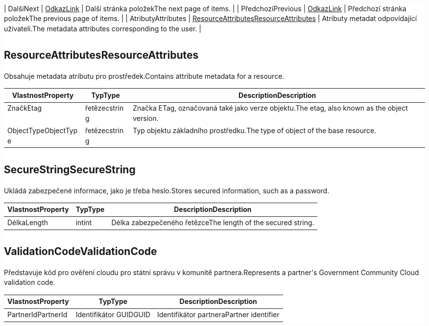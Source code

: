 | <span data-ttu-id="b4ec7-249">Další</span><span class="sxs-lookup"><span data-stu-id="b4ec7-249">Next</span></span>       | [<span data-ttu-id="b4ec7-250">Odkaz</span><span class="sxs-lookup"><span data-stu-id="b4ec7-250">Link</span></span>](#link)                             | <span data-ttu-id="b4ec7-251">Další stránka položek</span><span class="sxs-lookup"><span data-stu-id="b4ec7-251">The next page of items.</span></span>                            |
| <span data-ttu-id="b4ec7-252">Předchozí</span><span class="sxs-lookup"><span data-stu-id="b4ec7-252">Previous</span></span>   | [<span data-ttu-id="b4ec7-253">Odkaz</span><span class="sxs-lookup"><span data-stu-id="b4ec7-253">Link</span></span>](#link)                             | <span data-ttu-id="b4ec7-254">Předchozí stránka položek</span><span class="sxs-lookup"><span data-stu-id="b4ec7-254">The previous page of items.</span></span>                        |
| <span data-ttu-id="b4ec7-255">Atributy</span><span class="sxs-lookup"><span data-stu-id="b4ec7-255">Attributes</span></span> | [<span data-ttu-id="b4ec7-256">ResourceAttributes</span><span class="sxs-lookup"><span data-stu-id="b4ec7-256">ResourceAttributes</span></span>](#resourceattributes) | <span data-ttu-id="b4ec7-257">Atributy metadat odpovídající uživateli.</span><span class="sxs-lookup"><span data-stu-id="b4ec7-257">The metadata attributes corresponding to the user.</span></span> |

## <a name="resourceattributes"></a><span data-ttu-id="b4ec7-258">ResourceAttributes</span><span class="sxs-lookup"><span data-stu-id="b4ec7-258">ResourceAttributes</span></span>

<span data-ttu-id="b4ec7-259">Obsahuje metadata atributu pro prostředek.</span><span class="sxs-lookup"><span data-stu-id="b4ec7-259">Contains attribute metadata for a resource.</span></span>

| <span data-ttu-id="b4ec7-260">Vlastnost</span><span class="sxs-lookup"><span data-stu-id="b4ec7-260">Property</span></span>   | <span data-ttu-id="b4ec7-261">Typ</span><span class="sxs-lookup"><span data-stu-id="b4ec7-261">Type</span></span>   | <span data-ttu-id="b4ec7-262">Description</span><span class="sxs-lookup"><span data-stu-id="b4ec7-262">Description</span></span>                                 |
|------------|--------|---------------------------------------------|
| <span data-ttu-id="b4ec7-263">Značk</span><span class="sxs-lookup"><span data-stu-id="b4ec7-263">Etag</span></span>       | <span data-ttu-id="b4ec7-264">řetězec</span><span class="sxs-lookup"><span data-stu-id="b4ec7-264">string</span></span> | <span data-ttu-id="b4ec7-265">Značka ETag, označovaná také jako verze objektu.</span><span class="sxs-lookup"><span data-stu-id="b4ec7-265">The etag, also known as the object version.</span></span> |
| <span data-ttu-id="b4ec7-266">ObjectType</span><span class="sxs-lookup"><span data-stu-id="b4ec7-266">ObjectType</span></span> | <span data-ttu-id="b4ec7-267">řetězec</span><span class="sxs-lookup"><span data-stu-id="b4ec7-267">string</span></span> | <span data-ttu-id="b4ec7-268">Typ objektu základního prostředku.</span><span class="sxs-lookup"><span data-stu-id="b4ec7-268">The type of object of the base resource.</span></span>    |

## <a name="securestring"></a><span data-ttu-id="b4ec7-269">SecureString</span><span class="sxs-lookup"><span data-stu-id="b4ec7-269">SecureString</span></span>

<span data-ttu-id="b4ec7-270">Ukládá zabezpečené informace, jako je třeba heslo.</span><span class="sxs-lookup"><span data-stu-id="b4ec7-270">Stores secured information, such as a password.</span></span>

| <span data-ttu-id="b4ec7-271">Vlastnost</span><span class="sxs-lookup"><span data-stu-id="b4ec7-271">Property</span></span> | <span data-ttu-id="b4ec7-272">Typ</span><span class="sxs-lookup"><span data-stu-id="b4ec7-272">Type</span></span> | <span data-ttu-id="b4ec7-273">Description</span><span class="sxs-lookup"><span data-stu-id="b4ec7-273">Description</span></span>                       |
|----------|------|-----------------------------------|
| <span data-ttu-id="b4ec7-274">Délka</span><span class="sxs-lookup"><span data-stu-id="b4ec7-274">Length</span></span>   | <span data-ttu-id="b4ec7-275">int</span><span class="sxs-lookup"><span data-stu-id="b4ec7-275">int</span></span>  | <span data-ttu-id="b4ec7-276">Délka zabezpečeného řetězce</span><span class="sxs-lookup"><span data-stu-id="b4ec7-276">The length of the secured string.</span></span> |

## <a name="validationcode"></a><span data-ttu-id="b4ec7-277">ValidationCode</span><span class="sxs-lookup"><span data-stu-id="b4ec7-277">ValidationCode</span></span>

<span data-ttu-id="b4ec7-278">Představuje kód pro ověření cloudu pro státní správu v komunitě partnera.</span><span class="sxs-lookup"><span data-stu-id="b4ec7-278">Represents a partner's Government Community Cloud validation code.</span></span>

| <span data-ttu-id="b4ec7-279">Vlastnost</span><span class="sxs-lookup"><span data-stu-id="b4ec7-279">Property</span></span>         | <span data-ttu-id="b4ec7-280">Typ</span><span class="sxs-lookup"><span data-stu-id="b4ec7-280">Type</span></span>         | <span data-ttu-id="b4ec7-281">Description</span><span class="sxs-lookup"><span data-stu-id="b4ec7-281">Description</span></span>                                                              |
|------------------|--------------|--------------------------------------------------------------------------|
| <span data-ttu-id="b4ec7-282">PartnerId</span><span class="sxs-lookup"><span data-stu-id="b4ec7-282">PartnerId</span></span>        | <span data-ttu-id="b4ec7-283">Identifikátor GUID</span><span class="sxs-lookup"><span data-stu-id="b4ec7-283">GUID</span></span>         | <span data-ttu-id="b4ec7-284">Identifikátor partnera</span><span class="sxs-lookup"><span data-stu-id="b4ec7-284">Partner identifier</span></span>                                                       |